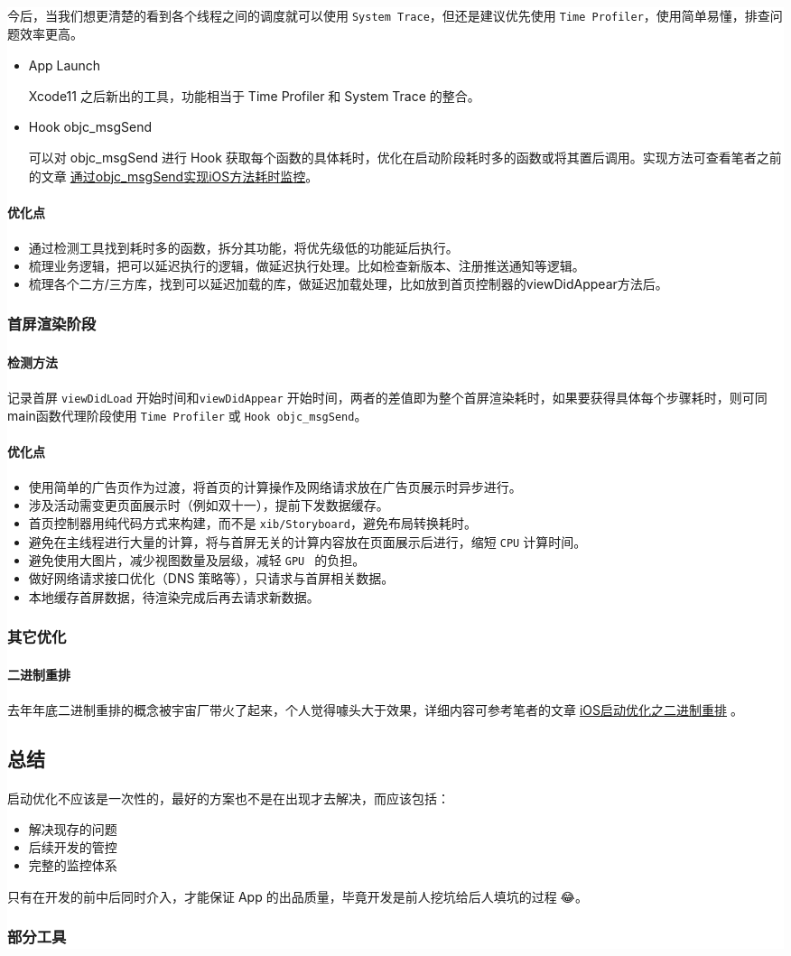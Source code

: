   今后，当我们想更清楚的看到各个线程之间的调度就可以使用 `System Trace`，但还是建议优先使用 `Time Profiler`，使用简单易懂，排查问题效率更高。

- App Launch

  Xcode11 之后新出的工具，功能相当于 Time Profiler 和 System Trace 的整合。

- Hook  objc_msgSend

  可以对 objc_msgSend 进行 Hook 获取每个函数的具体耗时，优化在启动阶段耗时多的函数或将其置后调用。实现方法可查看笔者之前的文章 [通过objc_msgSend实现iOS方法耗时监控](https://juejin.im/post/5e678c526fb9a07c994bf1d8)。

#### 优化点

- 通过检测工具找到耗时多的函数，拆分其功能，将优先级低的功能延后执行。
- 梳理业务逻辑，把可以延迟执行的逻辑，做延迟执行处理。比如检查新版本、注册推送通知等逻辑。
- 梳理各个二方/三方库，找到可以延迟加载的库，做延迟加载处理，比如放到首页控制器的viewDidAppear方法后。

### 首屏渲染阶段

#### 检测方法

记录首屏 `viewDidLoad` 开始时间和`viewDidAppear` 开始时间，两者的差值即为整个首屏渲染耗时，如果要获得具体每个步骤耗时，则可同main函数代理阶段使用 `Time Profiler` 或 `Hook objc_msgSend`。

#### 优化点

- 使用简单的广告页作为过渡，将首页的计算操作及网络请求放在广告页展示时异步进行。
- 涉及活动需变更页面展示时（例如双十一），提前下发数据缓存。
- 首页控制器用纯代码方式来构建，而不是 `xib/Storyboard`，避免布局转换耗时。
- 避免在主线程进行大量的计算，将与首屏无关的计算内容放在页面展示后进行，缩短 `CPU` 计算时间。
- 避免使用大图片，减少视图数量及层级，减轻 `GPU ` 的负担。
- 做好网络请求接口优化（DNS 策略等），只请求与首屏相关数据。
- 本地缓存首屏数据，待渲染完成后再去请求新数据。



### 其它优化

#### 二进制重排

去年年底二进制重排的概念被宇宙厂带火了起来，个人觉得噱头大于效果，详细内容可参考笔者的文章 [iOS启动优化之二进制重排](https://juejin.im/post/5e92bd826fb9a03c585c003f) 。



## 总结

启动优化不应该是一次性的，最好的方案也不是在出现才去解决，而应该包括：

- 解决现存的问题
- 后续开发的管控
- 完整的监控体系

只有在开发的前中后同时介入，才能保证 App 的出品质量，毕竟开发是前人挖坑给后人填坑的过程 😂。



### 部分工具
